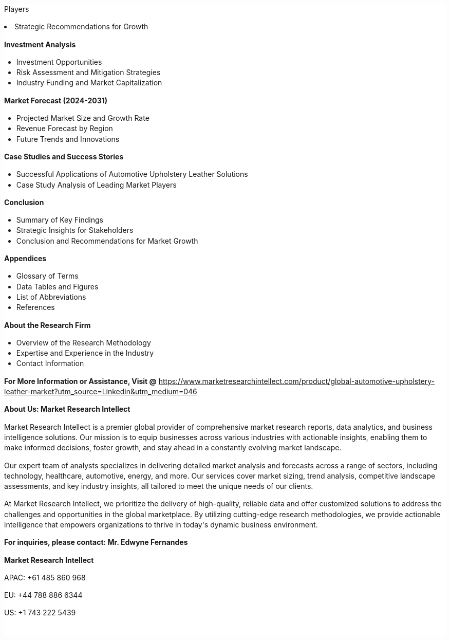 Players</li><li>Strategic Recommendations for Growth</li></ul><p><strong>Investment Analysis</strong></p><ul><li>Investment Opportunities</li><li>Risk Assessment and Mitigation Strategies</li><li>Industry Funding and Market Capitalization</li></ul><p><strong>Market Forecast (2024-2031)</strong></p><ul><li>Projected Market Size and Growth Rate</li><li>Revenue Forecast by Region</li><li>Future Trends and Innovations</li></ul><p><strong>Case Studies and Success Stories</strong></p><ul><li>Successful Applications of Automotive Upholstery Leather Solutions</li><li>Case Study Analysis of Leading Market Players</li></ul><p><strong>Conclusion</strong></p><ul><li>Summary of Key Findings</li><li>Strategic Insights for Stakeholders</li><li>Conclusion and Recommendations for Market Growth</li></ul><p><strong>Appendices</strong></p><ul><li>Glossary of Terms</li><li>Data Tables and Figures</li><li>List of Abbreviations</li><li>References</li></ul><p><strong>About the Research Firm</strong></p><ul><li>Overview of the Research Methodology</li><li>Expertise and Experience in the Industry</li><li>Contact Information</li></ul></div><div class="article-main__content" data-test-id="publishing-text-block"><p><span class="font-[700]"><strong>For More Information or Assistance, Visit @</strong>&nbsp;<a href="https://www.marketresearchintellect.com/product/global-automotive-upholstery-leather-market?utm_source=Linkedin&utm_medium=046">https://www.marketresearchintellect.com/product/global-automotive-upholstery-leather-market?utm_source=Linkedin&utm_medium=046</a></span></p><p><strong>About Us: Market Research Intellect</strong></p><p>Market Research Intellect is a premier global provider of comprehensive market research reports, data analytics, and business intelligence solutions. Our mission is to equip businesses across various industries with actionable insights, enabling them to make informed decisions, foster growth, and stay ahead in a constantly evolving market landscape.</p><p>Our expert team of analysts specializes in delivering detailed market analysis and forecasts across a range of sectors, including technology, healthcare, automotive, energy, and more. Our services cover market sizing, trend analysis, competitive landscape assessments, and key industry insights, all tailored to meet the unique needs of our clients.</p><p>At Market Research Intellect, we prioritize the delivery of high-quality, reliable data and offer customized solutions to address the challenges and opportunities in the global marketplace. By utilizing cutting-edge research methodologies, we provide actionable intelligence that empowers organizations to thrive in today's dynamic business environment.</p><p><strong>For inquiries, please contact: Mr. Edwyne Fernandes</strong></p><p><strong>Market Research Intellect</strong></p><p>APAC: +61 485 860 968</p><p>EU: +44 788 886 6344</p><p>US: +1 743 222 5439</p></div><div class="article-main__content" data-test-id="publishing-text-block">&nbsp;</div>
